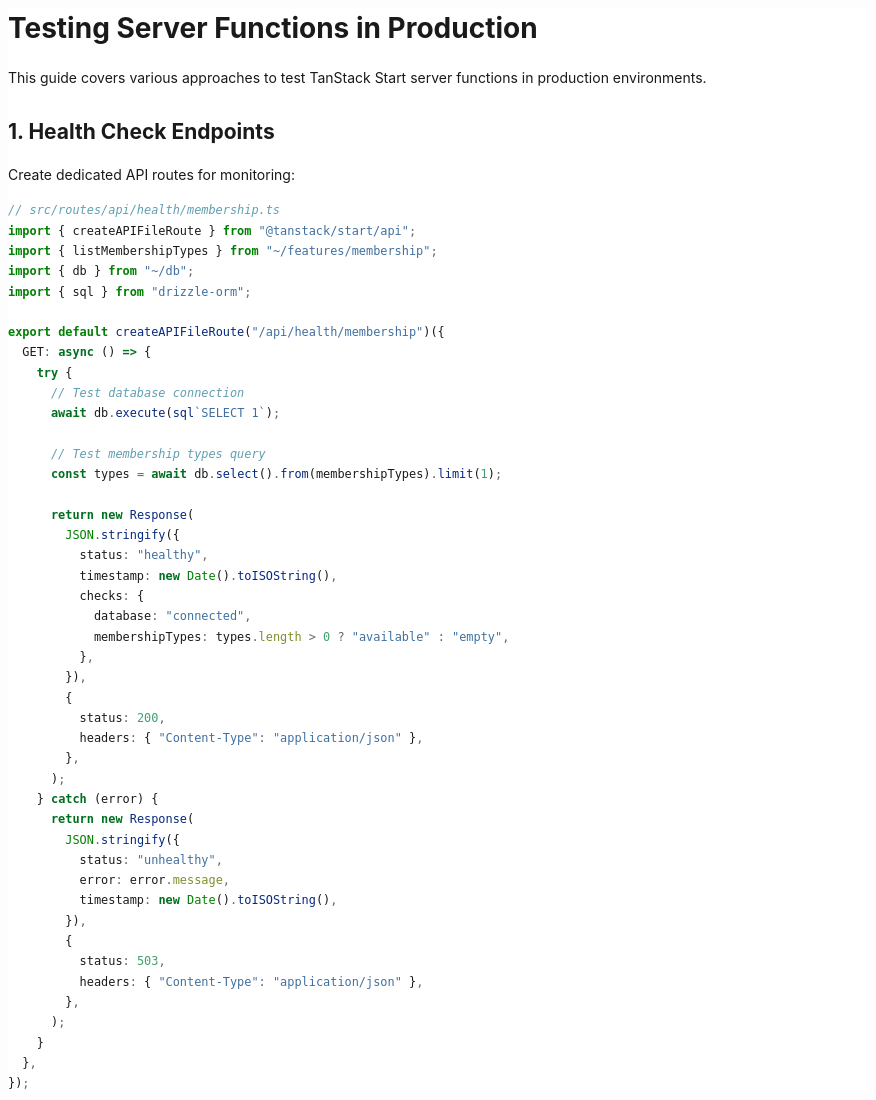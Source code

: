 # Testing Server Functions in Production

This guide covers various approaches to test TanStack Start server functions in production environments.

## 1. Health Check Endpoints

Create dedicated API routes for monitoring:

```typescript
// src/routes/api/health/membership.ts
import { createAPIFileRoute } from "@tanstack/start/api";
import { listMembershipTypes } from "~/features/membership";
import { db } from "~/db";
import { sql } from "drizzle-orm";

export default createAPIFileRoute("/api/health/membership")({
  GET: async () => {
    try {
      // Test database connection
      await db.execute(sql`SELECT 1`);

      // Test membership types query
      const types = await db.select().from(membershipTypes).limit(1);

      return new Response(
        JSON.stringify({
          status: "healthy",
          timestamp: new Date().toISOString(),
          checks: {
            database: "connected",
            membershipTypes: types.length > 0 ? "available" : "empty",
          },
        }),
        {
          status: 200,
          headers: { "Content-Type": "application/json" },
        },
      );
    } catch (error) {
      return new Response(
        JSON.stringify({
          status: "unhealthy",
          error: error.message,
          timestamp: new Date().toISOString(),
        }),
        {
          status: 503,
          headers: { "Content-Type": "application/json" },
        },
      );
    }
  },
});
```
